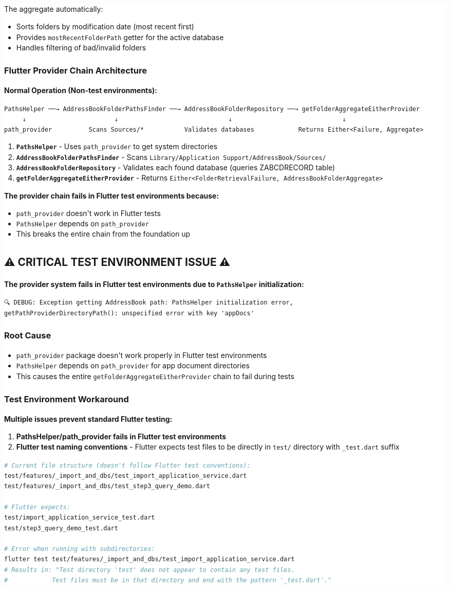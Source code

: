 The aggregate automatically:
- Sorts folders by modification date (most recent first)
- Provides `mostRecentFolderPath` getter for the active database
- Handles filtering of bad/invalid folders

### Flutter Provider Chain Architecture

**Normal Operation (Non-test environments):**

```
PathsHelper ──→ AddressBookFolderPathsFinder ──→ AddressBookFolderRepository ──→ getFolderAggregateEitherProvider
     ↓                        ↓                              ↓                              ↓
path_provider          Scans Sources/*           Validates databases            Returns Either<Failure, Aggregate>
```

1. **`PathsHelper`** - Uses `path_provider` to get system directories
2. **`AddressBookFolderPathsFinder`** - Scans `Library/Application Support/AddressBook/Sources/` 
3. **`AddressBookFolderRepository`** - Validates each found database (queries ZABCDRECORD table)
4. **`getFolderAggregateEitherProvider`** - Returns `Either<FolderRetrievalFailure, AddressBookFolderAggregate>`

**The provider chain fails in Flutter test environments because:**
- `path_provider` doesn't work in Flutter tests
- `PathsHelper` depends on `path_provider` 
- This breaks the entire chain from the foundation up

## ⚠️ CRITICAL TEST ENVIRONMENT ISSUE ⚠️

**The provider system fails in Flutter test environments due to `PathsHelper` initialization:**

```
🔍 DEBUG: Exception getting AddressBook path: PathsHelper initialization error, 
getPathProviderDirectoryPath(): unspecified error with key 'appDocs'
```

### Root Cause
- `path_provider` package doesn't work properly in Flutter test environments
- `PathsHelper` depends on `path_provider` for app document directories  
- This causes the entire `getFolderAggregateEitherProvider` chain to fail during tests

### Test Environment Workaround

**Multiple issues prevent standard Flutter testing:**

1. **PathsHelper/path_provider fails in Flutter test environments**
2. **Flutter test naming conventions** - Flutter expects test files to be directly in `test/` directory with `_test.dart` suffix

```bash
# Current file structure (doesn't follow Flutter test conventions):
test/features/_import_and_dbs/test_import_application_service.dart
test/features/_import_and_dbs/test_step3_query_demo.dart

# Flutter expects:
test/import_application_service_test.dart
test/step3_query_demo_test.dart

# Error when running with subdirectories:
flutter test test/features/_import_and_dbs/test_import_application_service.dart
# Results in: "Test directory 'test' does not appear to contain any test files. 
#            Test files must be in that directory and end with the pattern '_test.dart'."
```
